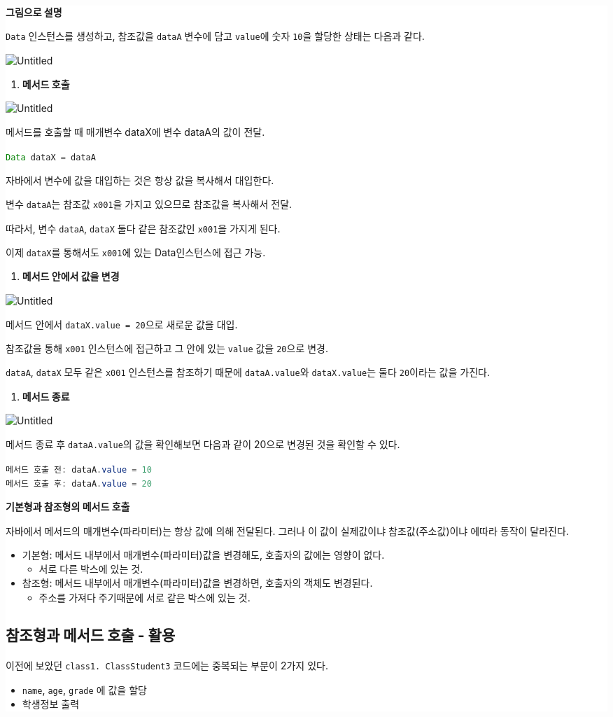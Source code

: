 **그림으로 설명**

`Data` 인스턴스를 생성하고, 참조값을 `dataA` 변수에 담고 `value`에 숫자 `10`을 할당한 상태는 다음과 같다.

![Untitled](https://prod-files-secure.s3.us-west-2.amazonaws.com/6b8d40ba-5287-42be-84df-56b1c96a2c05/f67c7799-b7d2-4131-ae16-b05f81e98b17/4e42de90-5c3b-47bc-94f4-e170f2eb1d39.png)

1. **메서드 호출**

![Untitled](https://prod-files-secure.s3.us-west-2.amazonaws.com/6b8d40ba-5287-42be-84df-56b1c96a2c05/31a2feb5-7ace-4f37-95ed-333082e7bae2/f611eeae-be57-40d8-a2f6-f549d0284fc1.png)

메서드를 호출할 때 매개변수 dataX에 변수 dataA의 값이 전달.

```java
Data dataX = dataA
```

자바에서 변수에 값을 대입하는 것은 항상 값을 복사해서 대입한다.

변수 `dataA`는 참조값 `x001`을 가지고 있으므로 참조값을 복사해서 전달.

따라서, 변수 `dataA`, `dataX` 둘다 같은 참조값인 `x001`을 가지게 된다.

이제 `dataX`를 통해서도 `x001`에 있는 Data인스턴스에 접근 가능.

1. **메서드 안에서 값을 변경**

![Untitled](https://prod-files-secure.s3.us-west-2.amazonaws.com/6b8d40ba-5287-42be-84df-56b1c96a2c05/e76a6b60-473d-4403-a44f-8a10224e9ce6/b8e9a7cc-6e3b-4a3c-a254-ee05c9887d53.png)

메서드 안에서 `dataX.value = 20`으로 새로운 값을 대입.

참조값을 통해 `x001` 인스턴스에 접근하고 그 안에 있는 `value` 값을 `20`으로 변경.

`dataA`, `dataX` 모두 같은 `x001` 인스턴스를 참조하기 때문에 `dataA.value`와 `dataX.value`는 둘다 `20`이라는 값을 가진다.

1. **메서드 종료**

![Untitled](https://prod-files-secure.s3.us-west-2.amazonaws.com/6b8d40ba-5287-42be-84df-56b1c96a2c05/cf50104c-b289-48f2-8d3e-044c7cb8f4e2/ab9202a0-cbb3-4d4a-ab79-f234dcb53b23.png)

메서드 종료 후 `dataA.value`의 값을 확인해보면 다음과 같이 20으로 변경된 것을 확인할 수 있다.

```java
메서드 호출 전: dataA.value = 10
메서드 호출 후: dataA.value = 20
```

**기본형과 참조형의 메서드 호출**

자바에서 메서드의 매개변수(파라미터)는 항상 값에 의해 전달된다. 그러나 이 값이 실제값이냐 참조값(주소값)이냐 에따라 동작이 달라진다.

- 기본형: 메서드 내부에서 매개변수(파라미터)값을 변경해도, 호출자의 값에는 영향이 없다.
    - 서로 다른 박스에 있는 것.
- 참조형: 메서드 내부에서 매개변수(파라미터)값을 변경하면, 호출자의 객체도 변경된다.
    - 주소를 가져다 주기때문에 서로 같은 박스에 있는 것.

## 참조형과 메서드 호출 - 활용

이전에 보았던 `class1. ClassStudent3` 코드에는 중복되는 부분이 2가지 있다.

- `name`, `age`, `grade` 에 값을 할당
- 학생정보 출력
